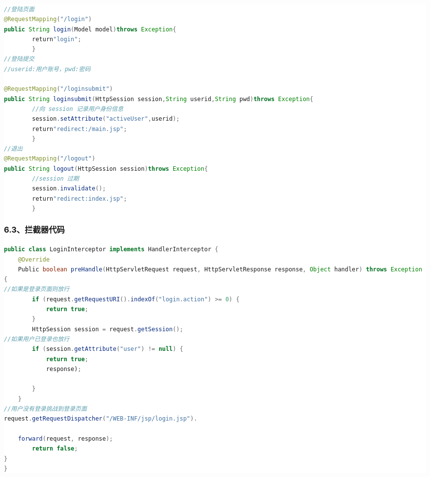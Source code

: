 ```java
//登陆页面
@RequestMapping("/login")
public String login(Model model)throws Exception{
        return"login";
        }
//登陆提交
//userid:用户账号，pwd:密码

@RequestMapping("/loginsubmit")
public String loginsubmit(HttpSession session,String userid,String pwd)throws Exception{
        //向 session 记录用户身份信息
        session.setAttribute("activeUser",userid);
        return"redirect:/main.jsp";
        }
//退出
@RequestMapping("/logout")
public String logout(HttpSession session)throws Exception{
        //session 过期 
        session.invalidate();
        return"redirect:index.jsp";
        }
```

### 6.3、拦截器代码

```java
public class LoginInterceptor implements HandlerInterceptor {
    @Override
    Public boolean preHandle(HttpServletRequest request, HttpServletResponse response, Object handler) throws Exception {
//如果是登录页面则放行
        if (request.getRequestURI().indexOf("login.action") >= 0) {
            return true;
        }
        HttpSession session = request.getSession();
//如果用户已登录也放行
        if (session.getAttribute("user") != null) {
            return true;
            response);

        }
    }
//用户没有登录挑战到登录页面
request.getRequestDispatcher("/WEB-INF/jsp/login.jsp").

    forward(request, response);
        return false;
}
}
```